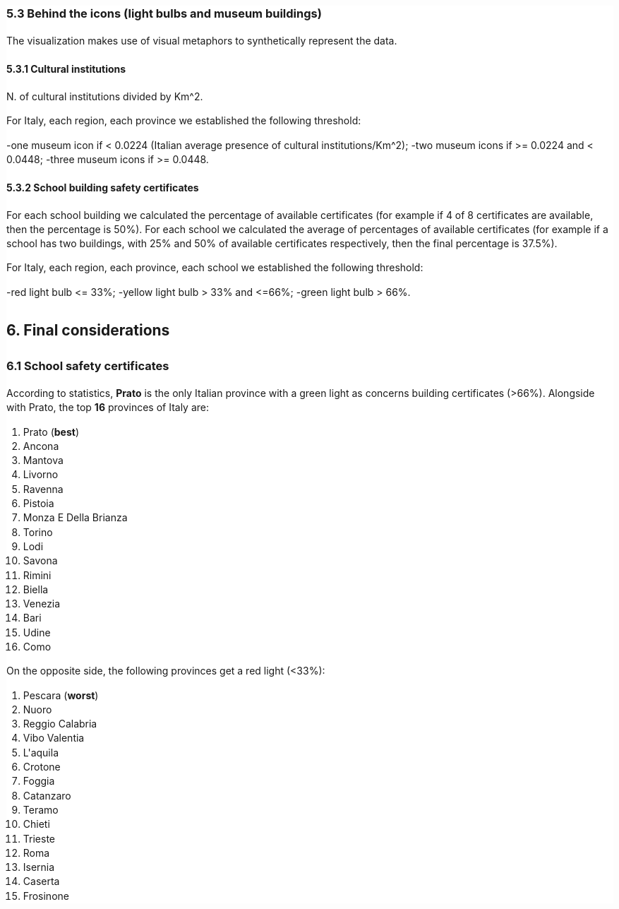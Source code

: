 ### 5.3 Behind the icons (light bulbs and museum buildings)
The visualization makes use of visual metaphors to synthetically represent the data. 

#### 5.3.1 Cultural institutions
N. of cultural institutions divided by Km^2.

For Italy, each region, each province we established the following threshold:

-one museum icon if < 0.0224 (Italian average presence of cultural institutions/Km^2);
-two museum icons if >= 0.0224 and < 0.0448;
-three museum icons if >= 0.0448.

#### 5.3.2 School building safety certificates
For each school building we calculated the percentage of available certificates (for example if 4 of 8 certificates are available, then the percentage is 50%). 
For each school we calculated the average of percentages of available certificates (for example if a school has two buildings, with 25% and 50% of available certificates respectively, then the final percentage is 37.5%).

For Italy, each region, each province, each school we established the following threshold:

-red light bulb <= 33%;
-yellow light bulb > 33% and <=66%;
-green light bulb > 66%.

## 6. Final considerations

### 6.1 School safety certificates

According to statistics, **Prato** is the only Italian province with a green light as concerns building certificates (>66%). Alongside with Prato, the top **16** provinces of Italy are:

1.	Prato (**best**)
2.	Ancona
3.	Mantova
4.	Livorno
5.	Ravenna
6.	Pistoia
7.	Monza E Della Brianza
8.	Torino
9.	Lodi
10.	Savona
11.	Rimini
12.	Biella
13.	Venezia
14.	Bari
15.	Udine
16.	Como

On the opposite side, the following provinces get a red light (<33%):

1.	Pescara (**worst**)
2.	Nuoro 
3.	Reggio Calabria
4.	Vibo Valentia
5.	L'aquila
6.	Crotone
7.	Foggia 
8.	Catanzaro 
9.	Teramo
10.	Chieti
11.	Trieste
12.	Roma
13.	Isernia
14.	Caserta
15.	Frosinone